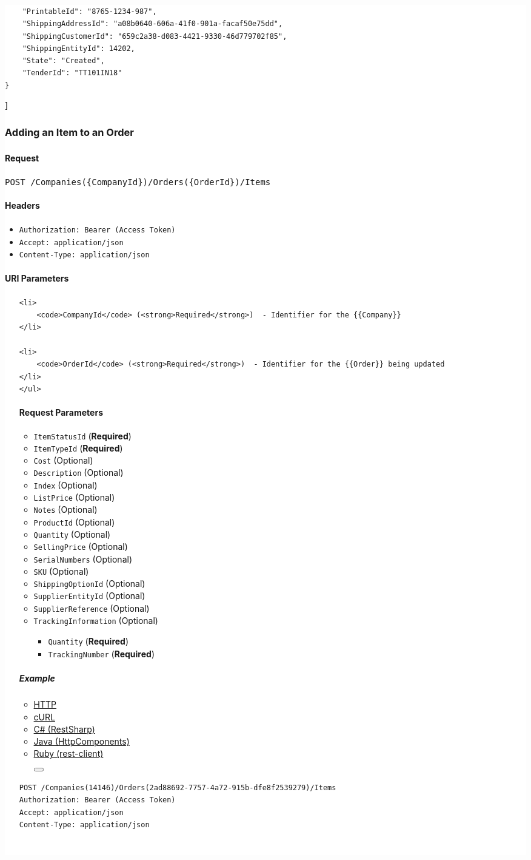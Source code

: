         "PrintableId": "8765-1234-987",
        "ShippingAddressId": "a08b0640-606a-41f0-901a-facaf50e75dd",
        "ShippingCustomerId": "659c2a38-d083-4421-9330-46d779702f85",
        "ShippingEntityId": 14202,
        "State": "Created",
        "TenderId": "TT101IN18"
    }
]</pre>

<h3 id='adding-an-item-to-an-order' class='clickable-header top-level-header'>Adding an Item to an Order</h3>



<h4>Request</h4>

<pre>
POST /Companies({CompanyId})/Orders({OrderId})/Items
</pre>


<h4>Headers</h4>
<ul><li><code>Authorization: Bearer (Access Token)</code></li><li><code>Accept: application/json</code></li><li><code>Content-Type: application/json</code></li></ul>



<h4>URI Parameters</h4>
<ul>
    
    <li>
        <code>CompanyId</code> (<strong>Required</strong>)  - Identifier for the {{Company}}
    </li>
    
    <li>
        <code>OrderId</code> (<strong>Required</strong>)  - Identifier for the {{Order}} being updated
    </li>
    </ul>



<h4>Request Parameters</h4>

<ul><li><code>ItemStatusId</code> (<strong>Required</strong>) </li><li><code>ItemTypeId</code> (<strong>Required</strong>) </li><li><code>Cost</code> (Optional) </li><li><code>Description</code> (Optional) </li><li><code>Index</code> (Optional) </li><li><code>ListPrice</code> (Optional) </li><li><code>Notes</code> (Optional) </li><li><code>ProductId</code> (Optional) </li><li><code>Quantity</code> (Optional) </li><li><code>SellingPrice</code> (Optional) </li><li><code>SerialNumbers</code> (Optional) </li><li><code>SKU</code> (Optional) </li><li><code>ShippingOptionId</code> (Optional) </li><li><code>SupplierEntityId</code> (Optional) </li><li><code>SupplierReference</code> (Optional) </li><li><code>TrackingInformation</code> (Optional) </li><ul><li><code>Quantity</code> (<strong>Required</strong>) </li><li><code>TrackingNumber</code> (<strong>Required</strong>) </li></ul></ul>

<h5>Example</h5>

<ul class="nav nav-tabs">
    <li class="active"><a href="#http-adding-an-item-to-an-order" data-toggle="tab">HTTP</a></li>
    <li><a href="#curl-adding-an-item-to-an-order" data-toggle="tab">cURL</a></li>
    <li><a href="#csharp-adding-an-item-to-an-order" data-toggle="tab">C# (RestSharp)</a></li>
    <li><a href="#java-adding-an-item-to-an-order" data-toggle="tab">Java (HttpComponents)</a></li>
    <li><a href="#ruby-adding-an-item-to-an-order" data-toggle="tab">Ruby (rest-client)</a></li>
    <button id="copy-adding-an-item-to-an-order" class="copy-button btn btn-default btn-sm" data-clipboard-action="copy" data-clipboard-target="#http-code-adding-an-item-to-an-order"><i class="fa fa-clipboard" title="Copy to Clipboard"></i></button>
</ul>
<div class="tab-content"> 
    <div role="tabpanel" class="tab-pane active" id="http-adding-an-item-to-an-order">
<pre id="http-code-adding-an-item-to-an-order"><code class="language-http">POST /Companies(14146)/Orders(2ad88692-7757-4a72-915b-dfe8f2539279)/Items
Authorization: Bearer (Access Token)
Accept: application/json
Content-Type: application/json